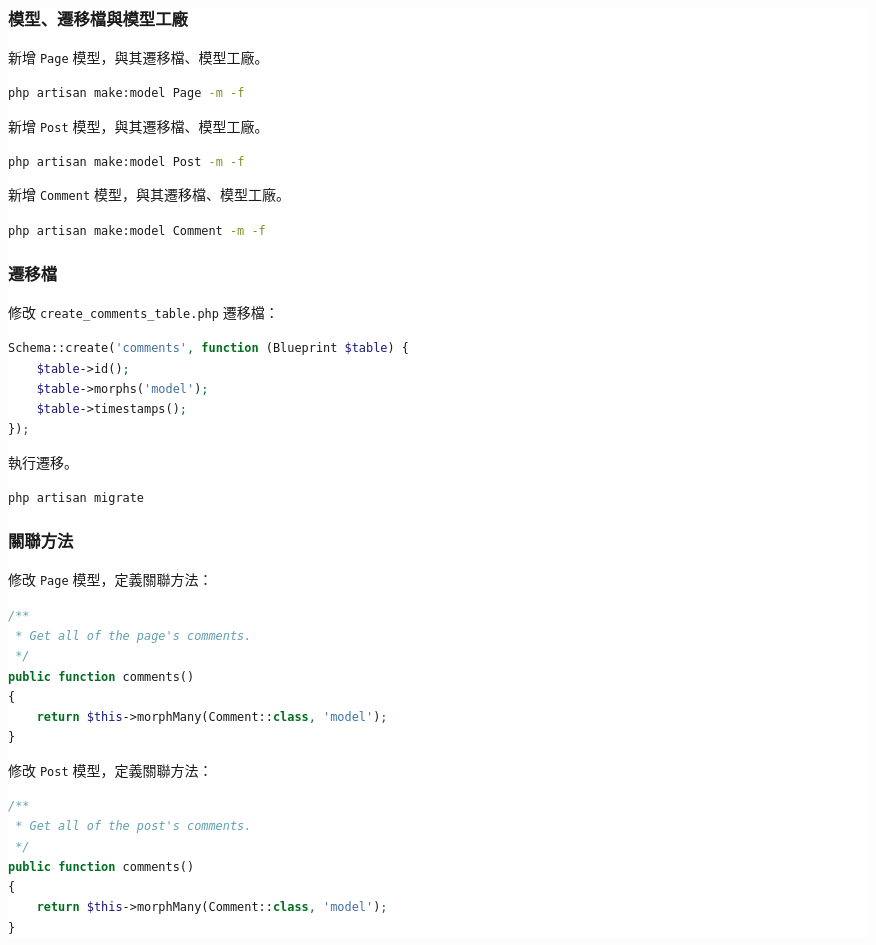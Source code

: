 ### 模型、遷移檔與模型工廠

新增 `Page` 模型，與其遷移檔、模型工廠。

```BASH
php artisan make:model Page -m -f
```

新增 `Post` 模型，與其遷移檔、模型工廠。

```BASH
php artisan make:model Post -m -f
```

新增 `Comment` 模型，與其遷移檔、模型工廠。

```BASH
php artisan make:model Comment -m -f
```

### 遷移檔

修改 `create_comments_table.php` 遷移檔：

```PHP
Schema::create('comments', function (Blueprint $table) {
    $table->id();
    $table->morphs('model');
    $table->timestamps();
});
```

執行遷移。

```BASH
php artisan migrate
```

### 關聯方法

修改 `Page` 模型，定義關聯方法：

```PHP
/**
 * Get all of the page's comments.
 */
public function comments()
{
    return $this->morphMany(Comment::class, 'model');
}
```

修改 `Post` 模型，定義關聯方法：

```PHP
/**
 * Get all of the post's comments.
 */
public function comments()
{
    return $this->morphMany(Comment::class, 'model');
}
```
